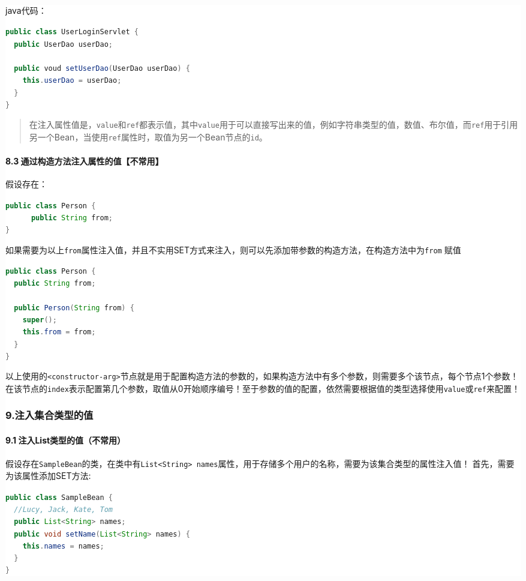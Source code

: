 java代码：

```java
public class UserLoginServlet {
  public UserDao userDao;

  public voud setUserDao(UserDao userDao) {
    this.userDao = userDao;
  }
}
```

>在注入属性值是，`value`和`ref`都表示值，其中`value`用于可以直接写出来的值，例如字符串类型的值，数值、布尔值，而`ref`用于引用另一个Bean，当使用`ref`属性时，取值为另一个Bean节点的`id`。

#### 8.3 通过构造方法注入属性的值【不常用】

假设存在：

```java
public class Person {
      public String from;
}
```

如果需要为以上`from`属性注入值，并且不实用SET方式来注入，则可以先添加带参数的构造方法，在构造方法中为`from` 赋值

```java
public class Person {
  public String from;

  public Person(String from) {
    super();
    this.from = from;
  }
}
```

以上使用的`<constructor-arg>`节点就是用于配置构造方法的参数的，如果构造方法中有多个参数，则需要多个该节点，每个节点1个参数！在该节点的`index`表示配置第几个参数，取值从0开始顺序编号！至于参数的值的配置，依然需要根据值的类型选择使用`value`或`ref`来配置！


### 9.注入集合类型的值

#### 9.1 注入List类型的值（不常用）

假设存在`SampleBean`的类，在类中有`List<String> names`属性，用于存储多个用户的名称，需要为该集合类型的属性注入值！
首先，需要为该属性添加SET方法:

```java
public class SampleBean {
  //Lucy, Jack, Kate, Tom
  public List<String> names;
  public void setName(List<String> names) {
    this.names = names;
  }
}
```
